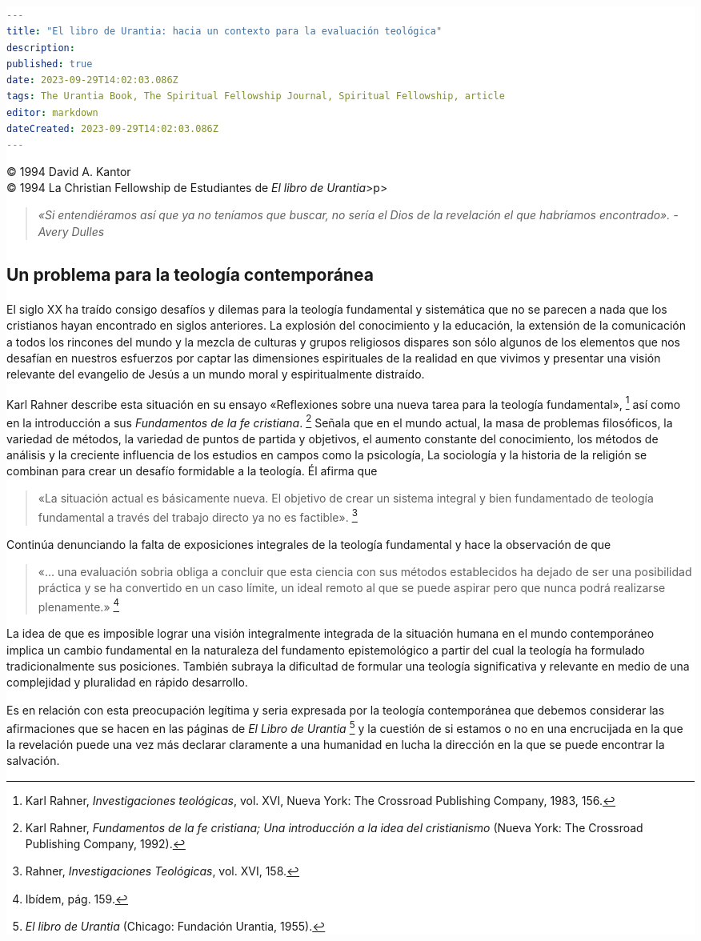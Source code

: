 ```yaml
---
title: "El libro de Urantia: hacia un contexto para la evaluación teológica"
description: 
published: true
date: 2023-09-29T14:02:03.086Z
tags: The Urantia Book, The Spiritual Fellowship Journal, Spiritual Fellowship, article
editor: markdown
dateCreated: 2023-09-29T14:02:03.086Z
---
```


<p class="v-card v-sheet theme--light grey lighten-3 px-2">© 1994 David A. Kantor<br>© 1994 La Christian Fellowship de Estudiantes de <i>El libro de Urantia</i >>p>


> _«Si entendiéramos así que ya no teníamos que buscar, no sería el Dios de la revelación el que habríamos encontrado». -Avery Dulles_

## Un problema para la teología contemporánea

El siglo XX ha traído consigo desafíos y dilemas para la teología fundamental y sistemática que no se parecen a nada que los cristianos hayan encontrado en siglos anteriores. La explosión del conocimiento y la educación, la extensión de la comunicación a todos los rincones del mundo y la mezcla de culturas y grupos religiosos dispares son sólo algunos de los elementos que nos desafían en nuestros esfuerzos por captar las dimensiones espirituales de la realidad en que vivimos y presentar una visión relevante del evangelio de Jesús a un mundo moral y espiritualmente distraído.

Karl Rahner describe esta situación en su ensayo «Reflexiones sobre una nueva tarea para la teología fundamental», [^1] así como en la introducción a sus _Fundamentos de la fe cristiana_. [^2] Señala que en el mundo actual, la masa de problemas filosóficos, la variedad de métodos, la variedad de puntos de partida y objetivos, el aumento constante del conocimiento, los métodos de análisis y la creciente influencia de los estudios en campos como la psicología, La sociología y la historia de la religión se combinan para crear un desafío formidable a la teología. Él afirma que

> «La situación actual es básicamente nueva. El objetivo de crear un sistema integral y bien fundamentado de teología fundamental a través del trabajo directo ya no es factible». [^3]

Continúa denunciando la falta de exposiciones integrales de la teología fundamental y hace la observación de que

> «... una evaluación sobria obliga a concluir que esta ciencia con sus métodos establecidos ha dejado de ser una posibilidad práctica y se ha convertido en un caso límite, un ideal remoto al que se puede aspirar pero que nunca podrá realizarse plenamente.» [^4]

La idea de que es imposible lograr una visión integralmente integrada de la situación humana en el mundo contemporáneo implica un cambio fundamental en la naturaleza del fundamento epistemológico a partir del cual la teología ha formulado tradicionalmente sus posiciones. También subraya la dificultad de formular una teología significativa y relevante en medio de una complejidad y pluralidad en rápido desarrollo.

Es en relación con esta preocupación legítima y seria expresada por la teología contemporánea que debemos considerar las afirmaciones que se hacen en las páginas de _El Libro de Urantia_ [^5] y la cuestión de si estamos o no en una encrucijada en la que la revelación puede una vez más declarar claramente a una humanidad en lucha la dirección en la que se puede encontrar la salvación.


[^1]: Karl Rahner, _Investigaciones teológicas_, vol. XVI, Nueva York: The Crossroad Publishing Company, 1983, 156.
[^2]: Karl Rahner, _Fundamentos de la fe cristiana; Una introducción a la idea del cristianismo_ (Nueva York: The Crossroad Publishing Company, 1992).
[^3]: Rahner, _Investigaciones Teológicas_, vol. XVI, 158.
[^4]: Ibídem, pág. 159.
[^5]: _El libro de Urantia_ (Chicago: Fundación Urantia, 1955).
[^6]: H. Richard Niebuhr, _El Reino de Dios en América_ (Middletown: Wesleyan University Press, 1988), vii.
[^7]: Richard Swinburne, _Revelación, de la metáfora a la analogía_ (Oxford: Clarendon Press, 1992).
[^8]: D. S. Russell, _Revelación Divina; Una introducción al apocalíptico judío (Minneapolis: Fortress Press, 1992).
[^9]: Ernest Troeltsch, _La fe cristiana_ (Minneapolis: Fortress Press, 1991).
[^10]: Benjamin A. Reist, _Revelación procesiva_ (Louisville: Westminster/John Knox Press, 1992).
[^11]: Karl Rahner, _Fundamentos de la fe cristiana_ (Nueva York: The Crossroad Publishing Co., 1992).
[^12]: Ibíd., 139
[^13]: Avery Dulles, _Teología de la revelación: una historia_ (Nueva York: Herder and Herder, 1969).
[^14]: Avery Dulles, _Modelos de Revelación_ (Nueva York: Doubleday, 1983).
[^15]: René Latourelle, S. J. _Teología del Apocalipsis_ (Nueva York: Alba House, 1987).
[^16]: H. Richard Niebuhr, _El significado de la revelación_ (Nueva York: Macmillan Publishing Co., 1941).
[^17]: Dulles, _Teología del Apocalipsis_.
[^18]: Dulles, _Teología del Apocalipsis_.
[^19]: _El libro de Urantia_, [LU 101:4.2](/es/The_Urantia_Book/101#p4_2).
[^20]: _El libro de Urantia_, [LU 0:12.11](/es/The_Urantia_Book/0#p12_11).
[^21]: _El libro de Urantia_, [LU 0:12.12](/es/The_Urantia_Book/0#p12_12).
[^22]: H. R. Niebuhr, _El significado de la revelación_, 68.
[^23]: _El libro de Urantia_, [LU 101:1.4](/es/The_Urantia_Book/101#p1_4).
[^24]: Michael J. Buckley, S. J., _At the Origins of Modern Atheism_ (Londres: Yale University Press, 1987), 35.
[^25]: Avery Dulles, _Models of Revelation_ (Nueva York: Doubleday, 1983).
[^26]: Swineburne, _Revelación, de la metáfora a la analogía_.
[^27]: Niebuhr, _El significado de la revelación_.
[^28]: Rahner, _Fundamentos de la fe cristiana_, 157.
[^29]: Ibídem, 173.
[^30]: Matthew Block, [«Algunas fuentes humanas de _El libro de Urantia_,»](/es/article/Matthew_Block/Some_Human_Sources_of_LU) _The Spiritual Fellowship Journal_ (primavera de 1993): 9-13. Existen importantes posibilidades para el análisis crítico textual y literario para futuros estudiantes.
[^31]: _El libro de Urantia_, [LU 195:10.21](/es/The_Urantia_Book/195#p10_21).